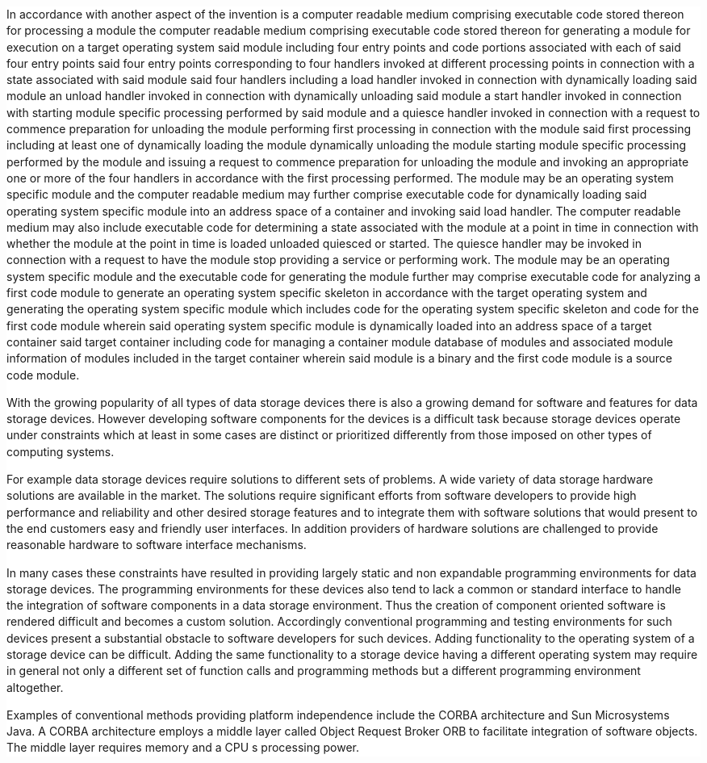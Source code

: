 In accordance with another aspect of the invention is a computer readable medium comprising executable code stored thereon for processing a module the computer readable medium comprising executable code stored thereon for generating a module for execution on a target operating system said module including four entry points and code portions associated with each of said four entry points said four entry points corresponding to four handlers invoked at different processing points in connection with a state associated with said module said four handlers including a load handler invoked in connection with dynamically loading said module an unload handler invoked in connection with dynamically unloading said module a start handler invoked in connection with starting module specific processing performed by said module and a quiesce handler invoked in connection with a request to commence preparation for unloading the module performing first processing in connection with the module said first processing including at least one of dynamically loading the module dynamically unloading the module starting module specific processing performed by the module and issuing a request to commence preparation for unloading the module and invoking an appropriate one or more of the four handlers in accordance with the first processing performed. The module may be an operating system specific module and the computer readable medium may further comprise executable code for dynamically loading said operating system specific module into an address space of a container and invoking said load handler. The computer readable medium may also include executable code for determining a state associated with the module at a point in time in connection with whether the module at the point in time is loaded unloaded quiesced or started. The quiesce handler may be invoked in connection with a request to have the module stop providing a service or performing work. The module may be an operating system specific module and the executable code for generating the module further may comprise executable code for analyzing a first code module to generate an operating system specific skeleton in accordance with the target operating system and generating the operating system specific module which includes code for the operating system specific skeleton and code for the first code module wherein said operating system specific module is dynamically loaded into an address space of a target container said target container including code for managing a container module database of modules and associated module information of modules included in the target container wherein said module is a binary and the first code module is a source code module.

With the growing popularity of all types of data storage devices there is also a growing demand for software and features for data storage devices. However developing software components for the devices is a difficult task because storage devices operate under constraints which at least in some cases are distinct or prioritized differently from those imposed on other types of computing systems.

For example data storage devices require solutions to different sets of problems. A wide variety of data storage hardware solutions are available in the market. The solutions require significant efforts from software developers to provide high performance and reliability and other desired storage features and to integrate them with software solutions that would present to the end customers easy and friendly user interfaces. In addition providers of hardware solutions are challenged to provide reasonable hardware to software interface mechanisms.

In many cases these constraints have resulted in providing largely static and non expandable programming environments for data storage devices. The programming environments for these devices also tend to lack a common or standard interface to handle the integration of software components in a data storage environment. Thus the creation of component oriented software is rendered difficult and becomes a custom solution. Accordingly conventional programming and testing environments for such devices present a substantial obstacle to software developers for such devices. Adding functionality to the operating system of a storage device can be difficult. Adding the same functionality to a storage device having a different operating system may require in general not only a different set of function calls and programming methods but a different programming environment altogether.

Examples of conventional methods providing platform independence include the CORBA architecture and Sun Microsystems Java. A CORBA architecture employs a middle layer called Object Request Broker ORB to facilitate integration of software objects. The middle layer requires memory and a CPU s processing power.

